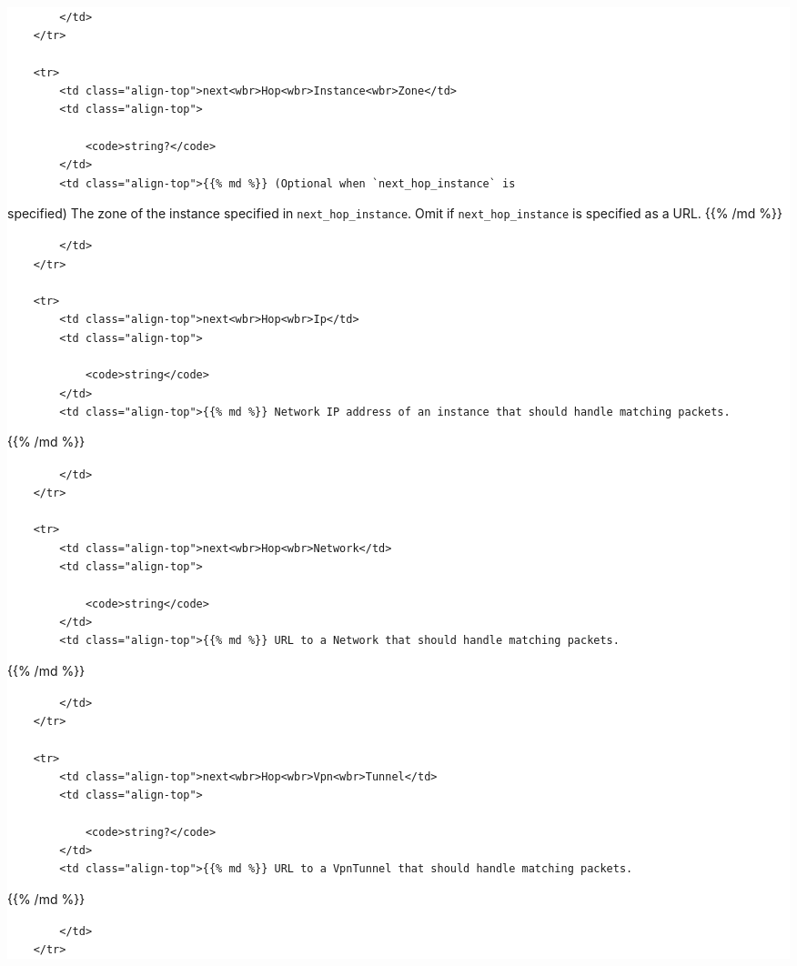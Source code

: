             </td>
        </tr>
    
        <tr>
            <td class="align-top">next<wbr>Hop<wbr>Instance<wbr>Zone</td>
            <td class="align-top">
                
                <code>string?</code>
            </td>
            <td class="align-top">{{% md %}} (Optional when `next_hop_instance` is
specified)  The zone of the instance specified in
`next_hop_instance`.  Omit if `next_hop_instance` is specified as
a URL.
 {{% /md %}}

            
            </td>
        </tr>
    
        <tr>
            <td class="align-top">next<wbr>Hop<wbr>Ip</td>
            <td class="align-top">
                
                <code>string</code>
            </td>
            <td class="align-top">{{% md %}} Network IP address of an instance that should handle matching packets.
 {{% /md %}}

            
            </td>
        </tr>
    
        <tr>
            <td class="align-top">next<wbr>Hop<wbr>Network</td>
            <td class="align-top">
                
                <code>string</code>
            </td>
            <td class="align-top">{{% md %}} URL to a Network that should handle matching packets.
 {{% /md %}}

            
            </td>
        </tr>
    
        <tr>
            <td class="align-top">next<wbr>Hop<wbr>Vpn<wbr>Tunnel</td>
            <td class="align-top">
                
                <code>string?</code>
            </td>
            <td class="align-top">{{% md %}} URL to a VpnTunnel that should handle matching packets.
 {{% /md %}}

            
            </td>
        </tr>
    